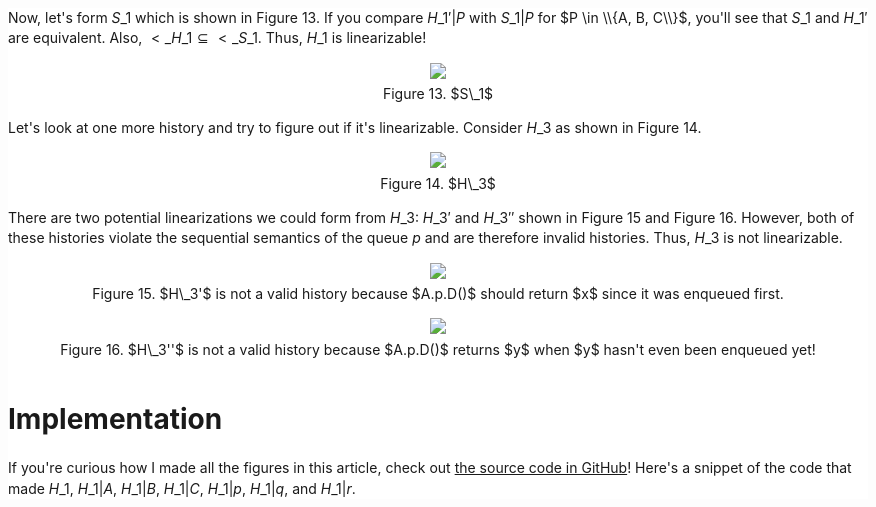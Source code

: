 Now, let's form $S\_1$ which is shown in Figure 13. If you compare $H\_1' | P$
with $S\_1 | P$ for $P \in \\{A, B, C\\}$, you'll see that $S\_1$ and $H\_1'$
are equivalent. Also, $<\_{H\_1} \subseteq <\_{S\_1}$. Thus, $H\_1$ is
linearizable!

<center>
  <figure>
    <img src="{{site.url}}/assets/linearizability/S1.svg" class="wide-image">
    <figcaption> Figure 13. $S\_1$ </figcaption>
  </figure>
</center>

Let's look at one more history and try to figure out if it's linearizable.
Consider $H\_3$ as shown in Figure 14.

<center>
  <figure>
    <img src="{{site.url}}/assets/linearizability/H3.svg" class="wide-image">
    <figcaption> Figure 14. $H\_3$ </figcaption>
  </figure>
</center>


There are two potential linearizations we could form from $H\_3$: $H\_3'$ and
$H\_3''$ shown in Figure 15 and Figure 16. However, both of these histories
violate the sequential semantics of the queue $p$ and are therefore invalid
histories. Thus, $H\_3$ is not linearizable.

<center>
  <figure>
    <img src="{{site.url}}/assets/linearizability/H3prime.svg" class="wide-image">
    <figcaption>
        Figure 15. $H\_3'$ is not a valid history because $A.p.D()$ should
        return $x$ since it was enqueued first.
    </figcaption>
  </figure>
</center>

<center>
  <figure>
    <img src="{{site.url}}/assets/linearizability/H3doubleprime.svg" class="wide-image">
    <figcaption>
        Figure 16. $H\_3''$ is not a valid history because $A.p.D()$ returns
        $y$ when $y$ hasn't even been enqueued yet!
    </figcaption>
  </figure>
</center>

# Implementation #
If you're curious how I made all the figures in this article, check out [the
source code in GitHub][github_linearizability]! Here's a snippet of the code
that made $H\_1$, $H\_1 | A$, $H\_1 | B$, $H\_1 | C$, $H\_1 | p$, $H\_1 | q$,
and $H\_1 | r$.


[paper_linearizability]:  http://cs.brown.edu/~mph/HerlihyW90/p463-herlihy.pdf
[paper_clocks]:           http://web.stanford.edu/class/cs240/readings/lamport.pdf
[blog_clocks]:            http://mwhittaker.github.io/2015/01/20/logical-clocks/
[github_linearizability]: https://github.com/mwhittaker/linearizability
